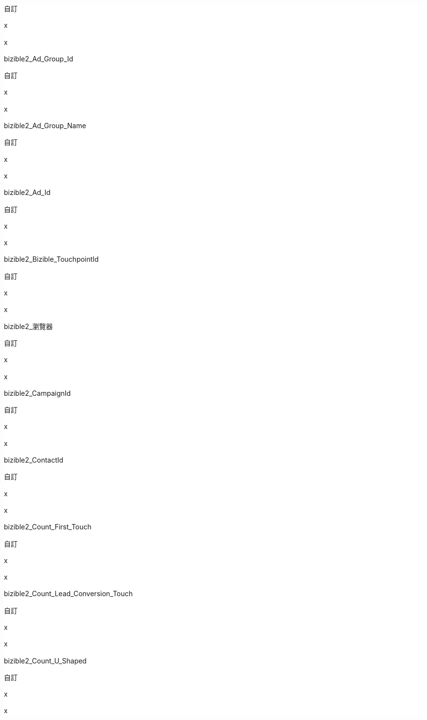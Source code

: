   <td><p>自訂</p></td> 
   <td><p>x</p></td> 
   <td><p>x</p></td> 
  </tr> 
  <tr> 
   <td><p>bizible2_Ad_Group_Id</p></td> 
   <td><p>自訂</p></td> 
   <td><p>x</p></td> 
   <td><p>x</p></td> 
  </tr> 
  <tr> 
   <td><p>bizible2_Ad_Group_Name</p></td> 
   <td><p>自訂</p></td> 
   <td><p>x</p></td> 
   <td><p>x</p></td> 
  </tr> 
  <tr> 
   <td><p>bizible2_Ad_Id</p></td> 
   <td><p>自訂</p></td> 
   <td><p>x</p></td> 
   <td><p>x</p></td> 
  </tr> 
  <tr> 
   <td><p>bizible2_Bizible_TouchpointId</p></td> 
   <td><p>自訂</p></td> 
   <td><p>x</p></td> 
   <td><p>x</p></td> 
  </tr> 
  <tr> 
   <td><p>bizible2_瀏覽器</p></td> 
   <td><p>自訂</p></td> 
   <td><p>x</p></td> 
   <td><p>x</p></td> 
  </tr> 
  <tr> 
   <td><p>bizible2_CampaignId</p></td> 
   <td><p>自訂</p></td> 
   <td><p>x</p></td> 
   <td><p>x</p></td> 
  </tr> 
  <tr> 
   <td><p>bizible2_ContactId</p></td> 
   <td><p>自訂</p></td> 
   <td><p>x</p></td> 
   <td><p>x</p></td> 
  </tr> 
  <tr> 
   <td><p>bizible2_Count_First_Touch</p></td> 
   <td><p>自訂</p></td> 
   <td><p>x</p></td> 
   <td><p>x</p></td> 
  </tr> 
  <tr> 
   <td><p>bizible2_Count_Lead_Conversion_Touch</p></td> 
   <td><p>自訂</p></td> 
   <td><p>x</p></td> 
   <td><p>x</p></td> 
  </tr> 
  <tr> 
   <td><p>bizible2_Count_U_Shaped</p></td> 
   <td><p>自訂</p></td> 
   <td><p>x</p></td> 
   <td><p>x</p></td> 
  </tr> 